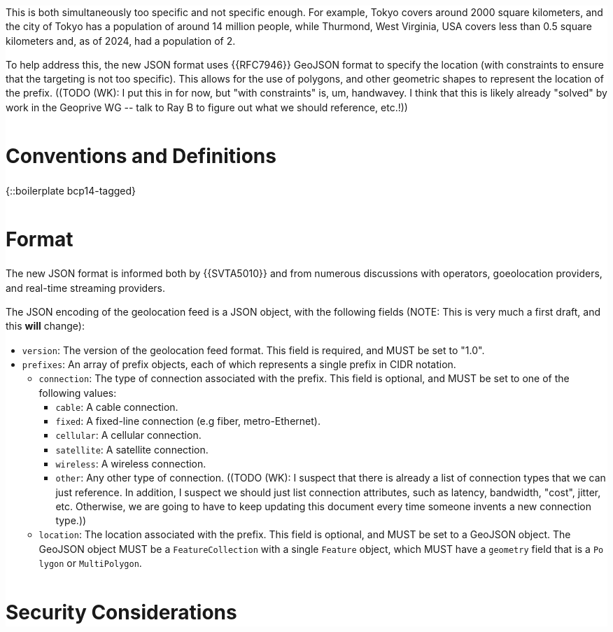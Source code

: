 This is both simultaneously too specific and not specific enough. For example,
Tokyo covers around 2000 square kilometers, and the city of Tokyo has a
population of around 14 million people, while Thurmond, West Virginia, USA
covers less than 0.5 square kilometers and, as of 2024, had a population of 2.


To help address this, the new JSON format uses {{RFC7946}} GeoJSON format to
specify the location (with constraints to ensure that the targeting is not too
specific). This allows for the use of polygons, and other geometric shapes to
represent the location of the prefix.  ((TODO (WK): I put this in for now, but
"with constraints" is, um, handwavey. I think that this is likely already
"solved" by work in the Geoprive WG -- talk to Ray B to figure out what we
should reference, etc.!))


# Conventions and Definitions

{::boilerplate bcp14-tagged}

# Format

The new JSON format is informed both by {{SVTA5010}} and from numerous
discussions with operators, goeolocation providers, and real-time streaming
providers.

The JSON encoding of the geolocation feed is a JSON object, with the following
fields (NOTE: This is very much a first draft, and this **will** change):

  - `version`: The version of the geolocation feed format. This field is
    required, and MUST be set to "1.0".
  - `prefixes`: An array of prefix objects, each of which represents a single
    prefix in CIDR notation.
    - `connection`: The type of connection associated with the prefix. This field
      is optional, and MUST be set to one of the following values:
      - `cable`: A cable connection.
      - `fixed`: A fixed-line connection (e.g fiber, metro-Ethernet).
      - `cellular`: A cellular connection.
      - `satellite`: A satellite connection.
      - `wireless`: A wireless connection.
      - `other`: Any other type of connection. ((TODO (WK): I suspect that there
      is already a list of connection types that we can just reference. In
      addition, I suspect we should just list connection attributes, such as
      latency, bandwidth, "cost", jitter, etc. Otherwise, we are going to have to
      keep updating this document every time someone invents a new connection
      type.))
    - `location`: The location associated with the prefix. This field is
      optional, and MUST be set to a GeoJSON object. The GeoJSON object MUST be a
      `FeatureCollection` with a single `Feature` object, which MUST have a
      `geometry` field that is a `Polygon` or `MultiPolygon`.

# Security Considerations
